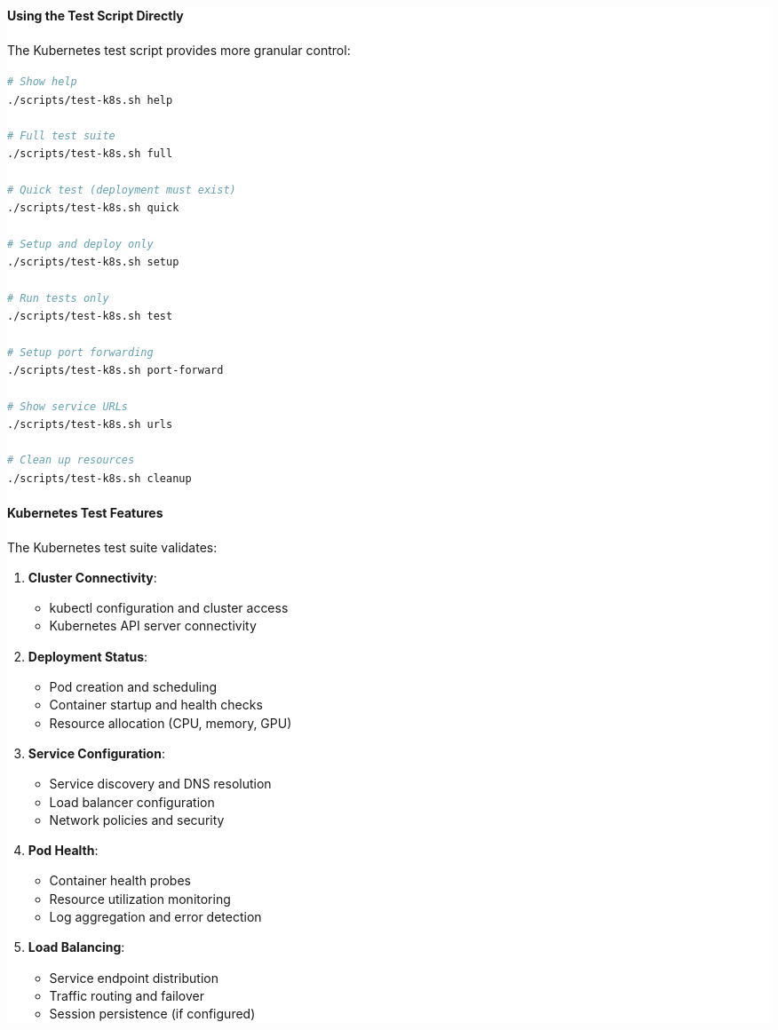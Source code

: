 #### Using the Test Script Directly

The Kubernetes test script provides more granular control:

```bash
# Show help
./scripts/test-k8s.sh help

# Full test suite
./scripts/test-k8s.sh full

# Quick test (deployment must exist)
./scripts/test-k8s.sh quick

# Setup and deploy only
./scripts/test-k8s.sh setup

# Run tests only
./scripts/test-k8s.sh test

# Setup port forwarding
./scripts/test-k8s.sh port-forward

# Show service URLs
./scripts/test-k8s.sh urls

# Clean up resources
./scripts/test-k8s.sh cleanup
```

#### Kubernetes Test Features

The Kubernetes test suite validates:

1. **Cluster Connectivity**:
   - kubectl configuration and cluster access
   - Kubernetes API server connectivity

2. **Deployment Status**:
   - Pod creation and scheduling
   - Container startup and health checks
   - Resource allocation (CPU, memory, GPU)

3. **Service Configuration**:
   - Service discovery and DNS resolution
   - Load balancer configuration
   - Network policies and security

4. **Pod Health**:
   - Container health probes
   - Resource utilization monitoring
   - Log aggregation and error detection

5. **Load Balancing**:
   - Service endpoint distribution
   - Traffic routing and failover
   - Session persistence (if configured)
